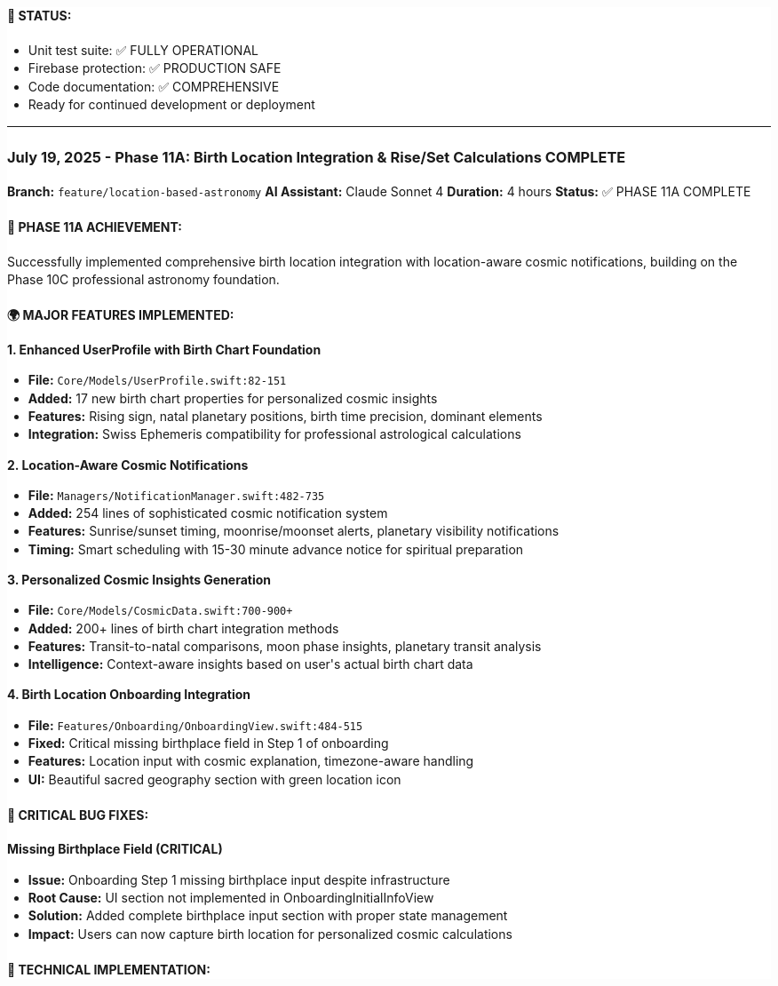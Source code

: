 #### **🚀 STATUS:**
- Unit test suite: ✅ FULLY OPERATIONAL
- Firebase protection: ✅ PRODUCTION SAFE
- Code documentation: ✅ COMPREHENSIVE
- Ready for continued development or deployment

---

### **July 19, 2025 - Phase 11A: Birth Location Integration & Rise/Set Calculations COMPLETE**
**Branch:** `feature/location-based-astronomy`
**AI Assistant:** Claude Sonnet 4
**Duration:** 4 hours
**Status:** ✅ PHASE 11A COMPLETE

#### **🎯 PHASE 11A ACHIEVEMENT:**
Successfully implemented comprehensive birth location integration with location-aware cosmic notifications, building on the Phase 10C professional astronomy foundation.

#### **🌍 MAJOR FEATURES IMPLEMENTED:**

**1. Enhanced UserProfile with Birth Chart Foundation**
- **File:** `Core/Models/UserProfile.swift:82-151`
- **Added:** 17 new birth chart properties for personalized cosmic insights
- **Features:** Rising sign, natal planetary positions, birth time precision, dominant elements
- **Integration:** Swiss Ephemeris compatibility for professional astrological calculations

**2. Location-Aware Cosmic Notifications**
- **File:** `Managers/NotificationManager.swift:482-735`
- **Added:** 254 lines of sophisticated cosmic notification system
- **Features:** Sunrise/sunset timing, moonrise/moonset alerts, planetary visibility notifications
- **Timing:** Smart scheduling with 15-30 minute advance notice for spiritual preparation

**3. Personalized Cosmic Insights Generation**
- **File:** `Core/Models/CosmicData.swift:700-900+`
- **Added:** 200+ lines of birth chart integration methods
- **Features:** Transit-to-natal comparisons, moon phase insights, planetary transit analysis
- **Intelligence:** Context-aware insights based on user's actual birth chart data

**4. Birth Location Onboarding Integration**
- **File:** `Features/Onboarding/OnboardingView.swift:484-515`
- **Fixed:** Critical missing birthplace field in Step 1 of onboarding
- **Features:** Location input with cosmic explanation, timezone-aware handling
- **UI:** Beautiful sacred geography section with green location icon

#### **🔧 CRITICAL BUG FIXES:**

**Missing Birthplace Field (CRITICAL)**
- **Issue:** Onboarding Step 1 missing birthplace input despite infrastructure
- **Root Cause:** UI section not implemented in OnboardingInitialInfoView
- **Solution:** Added complete birthplace input section with proper state management
- **Impact:** Users can now capture birth location for personalized cosmic calculations

#### **🌌 TECHNICAL IMPLEMENTATION:**
